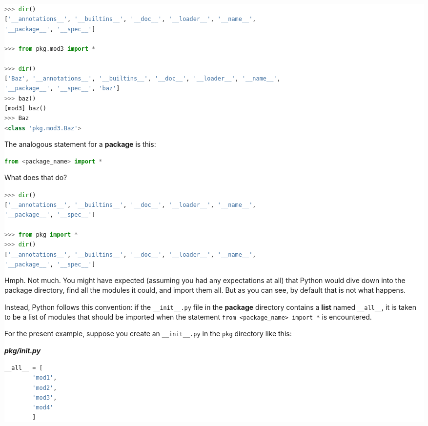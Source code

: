 
```python 
>>> dir()
['__annotations__', '__builtins__', '__doc__', '__loader__', '__name__',
'__package__', '__spec__']

>>> from pkg.mod3 import *

>>> dir()
['Baz', '__annotations__', '__builtins__', '__doc__', '__loader__', '__name__',
'__package__', '__spec__', 'baz']
>>> baz()
[mod3] baz()
>>> Baz
<class 'pkg.mod3.Baz'>
```


The analogous statement for a **package** is this:

```python 
from <package_name> import *
```

What does that do?
```python 
>>> dir()
['__annotations__', '__builtins__', '__doc__', '__loader__', '__name__',
'__package__', '__spec__']

>>> from pkg import *
>>> dir()
['__annotations__', '__builtins__', '__doc__', '__loader__', '__name__',
'__package__', '__spec__']
```

Hmph. Not much. You might have expected (assuming you had any expectations at all) that Python would dive down into the package directory, find all the modules it could, and import them all. But as you can see, by default that is not what happens.

Instead, Python follows this convention: if the  `__init__.py`  file in the  **package**  directory contains a  **list**  named  `__all__`, it is taken to be a list of modules that should be imported when the statement  `from <package_name> import *`  is encountered.

For the present example, suppose you create an  `__init__.py`  in the  `pkg`  directory like this:

_**pkg/__init__.py**_

```python 
__all__ = [
        'mod1',
        'mod2',
        'mod3',
        'mod4'
        ]
```


